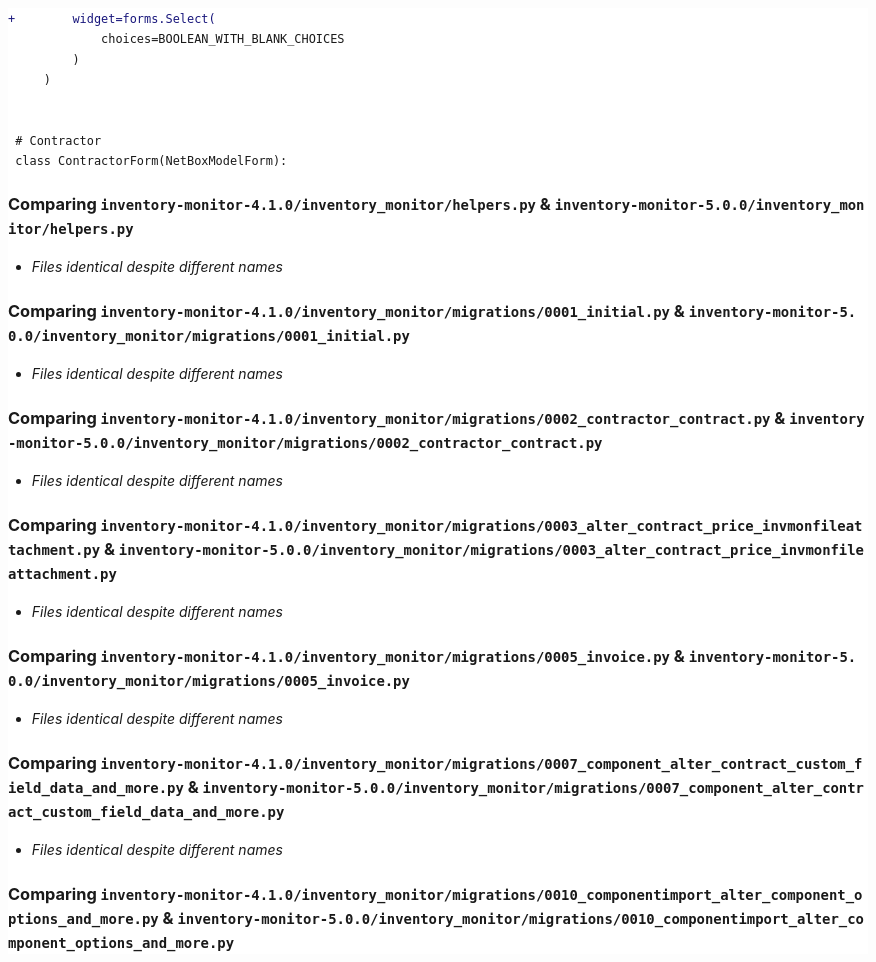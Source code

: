 ```diff
+        widget=forms.Select(
             choices=BOOLEAN_WITH_BLANK_CHOICES
         )
     )
 
 
 # Contractor
 class ContractorForm(NetBoxModelForm):
```

### Comparing `inventory-monitor-4.1.0/inventory_monitor/helpers.py` & `inventory-monitor-5.0.0/inventory_monitor/helpers.py`

 * *Files identical despite different names*

### Comparing `inventory-monitor-4.1.0/inventory_monitor/migrations/0001_initial.py` & `inventory-monitor-5.0.0/inventory_monitor/migrations/0001_initial.py`

 * *Files identical despite different names*

### Comparing `inventory-monitor-4.1.0/inventory_monitor/migrations/0002_contractor_contract.py` & `inventory-monitor-5.0.0/inventory_monitor/migrations/0002_contractor_contract.py`

 * *Files identical despite different names*

### Comparing `inventory-monitor-4.1.0/inventory_monitor/migrations/0003_alter_contract_price_invmonfileattachment.py` & `inventory-monitor-5.0.0/inventory_monitor/migrations/0003_alter_contract_price_invmonfileattachment.py`

 * *Files identical despite different names*

### Comparing `inventory-monitor-4.1.0/inventory_monitor/migrations/0005_invoice.py` & `inventory-monitor-5.0.0/inventory_monitor/migrations/0005_invoice.py`

 * *Files identical despite different names*

### Comparing `inventory-monitor-4.1.0/inventory_monitor/migrations/0007_component_alter_contract_custom_field_data_and_more.py` & `inventory-monitor-5.0.0/inventory_monitor/migrations/0007_component_alter_contract_custom_field_data_and_more.py`

 * *Files identical despite different names*

### Comparing `inventory-monitor-4.1.0/inventory_monitor/migrations/0010_componentimport_alter_component_options_and_more.py` & `inventory-monitor-5.0.0/inventory_monitor/migrations/0010_componentimport_alter_component_options_and_more.py`

